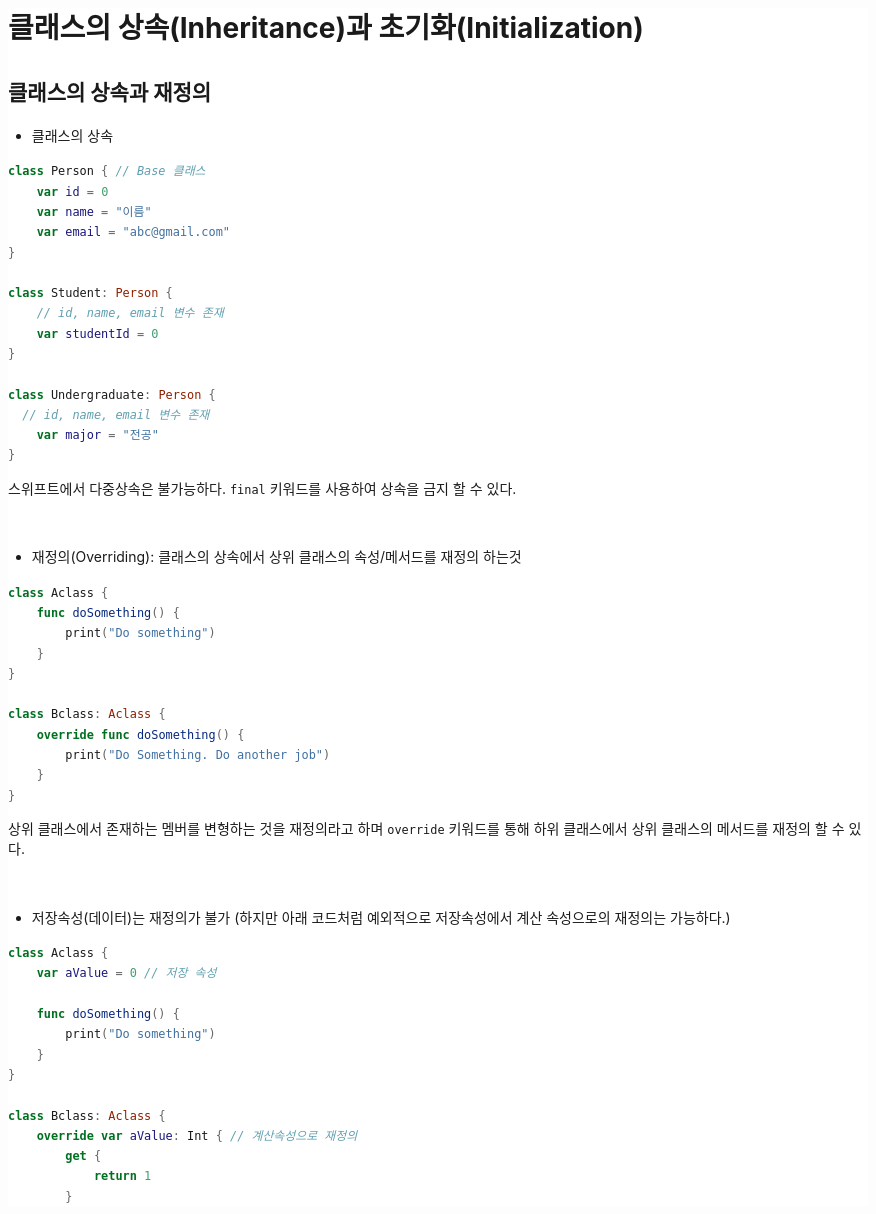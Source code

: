 # 클래스의 상속(Inheritance)과 초기화(Initialization)

## 클래스의 상속과 재정의


- 클래스의 상속

```swift
class Person { // Base 클래스
	var id = 0
	var name = "이름"
	var email = "abc@gmail.com"
}

class Student: Person {
	// id, name, email 변수 존재
	var studentId = 0
}

class Undergraduate: Person {
  // id, name, email 변수 존재
	var major = "전공"
}
```

스위프트에서 다중상속은 불가능하다.
`final` 키워드를 사용하여 상속을 금지 할 수 있다.

<br>

- 재정의(Overriding): 클래스의 상속에서 상위 클래스의 속성/메서드를 재정의 하는것

```swift
class Aclass {
	func doSomething() {
		print("Do something")
	}
}

class Bclass: Aclass {
	override func doSomething() {
		print("Do Something. Do another job")
	}
}
```

상위 클래스에서 존재하는 멤버를 변형하는 것을 재정의라고 하며 `override` 키워드를 통해 하위 클래스에서 상위 클래스의 메서드를 재정의 할 수 있다. 

<br>

- 저장속성(데이터)는 재정의가 불가
(하지만 아래 코드처럼 예외적으로 저장속성에서 계산 속성으로의 재정의는 가능하다.)

```swift
class Aclass {
	var aValue = 0 // 저장 속성

	func doSomething() {
		print("Do something")
	}
}

class Bclass: Aclass {
	override var aValue: Int { // 계산속성으로 재정의
		get {
			return 1
		}
```